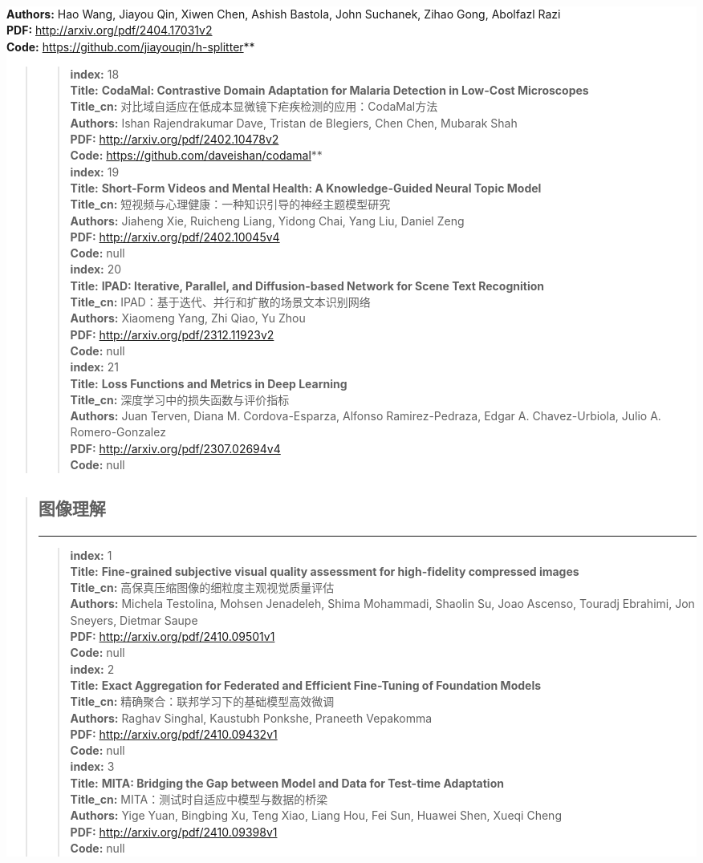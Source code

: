 **Authors:** Hao Wang, Jiayou Qin, Xiwen Chen, Ashish Bastola, John Suchanek, Zihao Gong, Abolfazl Razi<br />
**PDF:** <http://arxiv.org/pdf/2404.17031v2><br />
**Code:** <https://github.com/jiayouqin/h-splitter>**<br />
>>**index:** 18<br />
**Title:** **CodaMal: Contrastive Domain Adaptation for Malaria Detection in Low-Cost   Microscopes**<br />
**Title_cn:** 对比域自适应在低成本显微镜下疟疾检测的应用：CodaMal方法<br />
**Authors:** Ishan Rajendrakumar Dave, Tristan de Blegiers, Chen Chen, Mubarak Shah<br />
**PDF:** <http://arxiv.org/pdf/2402.10478v2><br />
**Code:** <https://github.com/daveishan/codamal>**<br />
>>**index:** 19<br />
**Title:** **Short-Form Videos and Mental Health: A Knowledge-Guided Neural Topic   Model**<br />
**Title_cn:** 短视频与心理健康：一种知识引导的神经主题模型研究<br />
**Authors:** Jiaheng Xie, Ruicheng Liang, Yidong Chai, Yang Liu, Daniel Zeng<br />
**PDF:** <http://arxiv.org/pdf/2402.10045v4><br />
**Code:** null<br />
>>**index:** 20<br />
**Title:** **IPAD: Iterative, Parallel, and Diffusion-based Network for Scene Text   Recognition**<br />
**Title_cn:** IPAD：基于迭代、并行和扩散的场景文本识别网络<br />
**Authors:** Xiaomeng Yang, Zhi Qiao, Yu Zhou<br />
**PDF:** <http://arxiv.org/pdf/2312.11923v2><br />
**Code:** null<br />
>>**index:** 21<br />
**Title:** **Loss Functions and Metrics in Deep Learning**<br />
**Title_cn:** 深度学习中的损失函数与评价指标<br />
**Authors:** Juan Terven, Diana M. Cordova-Esparza, Alfonso Ramirez-Pedraza, Edgar A. Chavez-Urbiola, Julio A. Romero-Gonzalez<br />
**PDF:** <http://arxiv.org/pdf/2307.02694v4><br />
**Code:** null<br />

>## **图像理解**
>---
>>**index:** 1<br />
**Title:** **Fine-grained subjective visual quality assessment for high-fidelity   compressed images**<br />
**Title_cn:** 高保真压缩图像的细粒度主观视觉质量评估<br />
**Authors:** Michela Testolina, Mohsen Jenadeleh, Shima Mohammadi, Shaolin Su, Joao Ascenso, Touradj Ebrahimi, Jon Sneyers, Dietmar Saupe<br />
**PDF:** <http://arxiv.org/pdf/2410.09501v1><br />
**Code:** null<br />
>>**index:** 2<br />
**Title:** **Exact Aggregation for Federated and Efficient Fine-Tuning of Foundation   Models**<br />
**Title_cn:** 精确聚合：联邦学习下的基础模型高效微调<br />
**Authors:** Raghav Singhal, Kaustubh Ponkshe, Praneeth Vepakomma<br />
**PDF:** <http://arxiv.org/pdf/2410.09432v1><br />
**Code:** null<br />
>>**index:** 3<br />
**Title:** **MITA: Bridging the Gap between Model and Data for Test-time Adaptation**<br />
**Title_cn:** MITA：测试时自适应中模型与数据的桥梁<br />
**Authors:** Yige Yuan, Bingbing Xu, Teng Xiao, Liang Hou, Fei Sun, Huawei Shen, Xueqi Cheng<br />
**PDF:** <http://arxiv.org/pdf/2410.09398v1><br />
**Code:** null<br />
